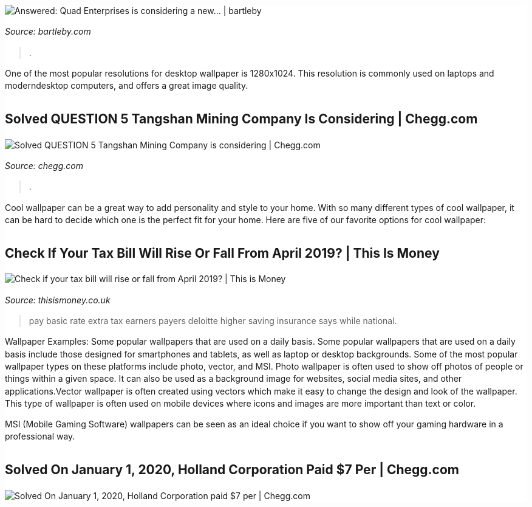 <img loading=lazy src="https://content.bartleby.com/qna-images/question/6262e070-8d80-4657-82b5-291ca85ee860/0327dcef-5cac-4568-b08c-a237679babe9/tjs6cel.png" onerror="this.onerror=null;this.src='https://tse3.mm.bing.net/th?id=OIP.OOoePb3r5ch6K48g3BXBoQHaFo&amp;pid=15.1';" alt="Answered: Quad Enterprises is considering a new… | bartleby">

_Source: bartleby.com_

>. 

	

One of the most popular resolutions for desktop wallpaper is 1280x1024. This resolution is commonly used on laptops and moderndesktop computers, and offers a great image quality.

    
## Solved QUESTION 5 Tangshan Mining Company Is Considering | Chegg.com

<img loading=lazy src="https://media.cheggcdn.com/study/60c/60c6b10f-8ade-49a2-ba77-ba1c96679a4f/image" onerror="this.onerror=null;this.src='https://tse4.mm.bing.net/th?id=OIP.n1eN-Rlzhjyu66I-iTiSxwHaEt&amp;pid=15.1';" alt="Solved QUESTION 5 Tangshan Mining Company is considering | Chegg.com">

_Source: chegg.com_

>. 

	

Cool wallpaper can be a great way to add personality and style to your home. With so many different types of cool wallpaper, it can be hard to decide which one is the perfect fit for your home. Here are five of our favorite options for cool wallpaper: 

    
## Check If Your Tax Bill Will Rise Or Fall From April 2019? | This Is Money

<img loading=lazy src="https://i.dailymail.co.uk/1s/2019/04/02/18/11776178-0-image-a-5_1554227028762.jpg" onerror="this.onerror=null;this.src='https://tse1.mm.bing.net/th?id=OIP.WCdnrAyl1l85-adzdRXeEQHaE8&amp;pid=15.1';" alt="Check if your tax bill will rise or fall from April 2019? | This is Money">

_Source: thisismoney.co.uk_

>pay basic rate extra tax earners payers deloitte higher saving insurance says while national. 

	

Wallpaper Examples: Some popular wallpapers that are used on a daily basis.
Some popular wallpapers that are used on a daily basis include those designed for smartphones and tablets, as well as laptop or desktop backgrounds. Some of the most popular wallpaper types on these platforms include photo, vector, and MSI. 
Photo wallpaper is often used to show off photos of people or things within a given space. It can also be used as a background image for websites, social media sites, and other applications.Vector wallpaper is often created using vectors which make it easy to change the design and look of the wallpaper. This type of wallpaper is often used on mobile devices where icons and images are more important than text or color. 

MSI (Mobile Gaming Software) wallpapers can be seen as an ideal choice if you want to show off your gaming hardware in a professional way.

    
## Solved On January 1, 2020, Holland Corporation Paid $7 Per | Chegg.com

<img loading=lazy src="https://media.cheggcdn.com/media/a9a/a9ae5835-c1ea-4ff2-89ac-73126e04191d/phpiRetvg.png" onerror="this.onerror=null;this.src='https://tse3.mm.bing.net/th?id=OIP.jVqLSV9otrMvi-h9j5EePQHaGQ&amp;pid=15.1';" alt="Solved On January 1, 2020, Holland Corporation paid $7 per | Chegg.com">
